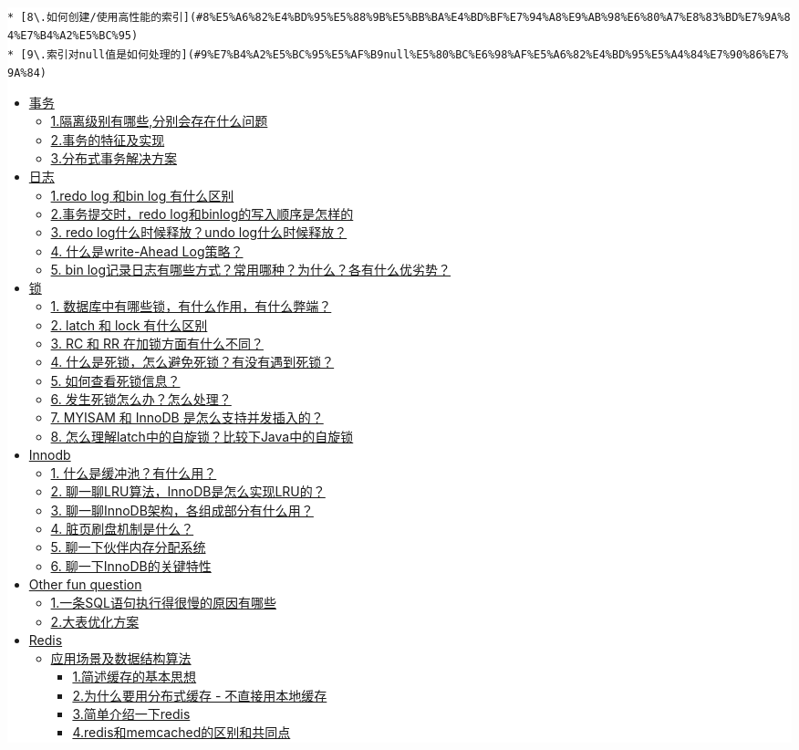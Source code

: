     * [8\.如何创建/使用高性能的索引](#8%E5%A6%82%E4%BD%95%E5%88%9B%E5%BB%BA%E4%BD%BF%E7%94%A8%E9%AB%98%E6%80%A7%E8%83%BD%E7%9A%84%E7%B4%A2%E5%BC%95)
    * [9\.索引对null值是如何处理的](#9%E7%B4%A2%E5%BC%95%E5%AF%B9null%E5%80%BC%E6%98%AF%E5%A6%82%E4%BD%95%E5%A4%84%E7%90%86%E7%9A%84)
  * [事务](#%E4%BA%8B%E5%8A%A1)
    * [1\.隔离级别有哪些,分别会存在什么问题](#1%E9%9A%94%E7%A6%BB%E7%BA%A7%E5%88%AB%E6%9C%89%E5%93%AA%E4%BA%9B%E5%88%86%E5%88%AB%E4%BC%9A%E5%AD%98%E5%9C%A8%E4%BB%80%E4%B9%88%E9%97%AE%E9%A2%98)
    * [2\.事务的特征及实现](#2%E4%BA%8B%E5%8A%A1%E7%9A%84%E7%89%B9%E5%BE%81%E5%8F%8A%E5%AE%9E%E7%8E%B0)
    * [3\.分布式事务解决方案](#3%E5%88%86%E5%B8%83%E5%BC%8F%E4%BA%8B%E5%8A%A1%E8%A7%A3%E5%86%B3%E6%96%B9%E6%A1%88)
  * [日志](#%E6%97%A5%E5%BF%97)
    * [1\.redo log 和bin log 有什么区别](#1redo-log-%E5%92%8Cbin-log-%E6%9C%89%E4%BB%80%E4%B9%88%E5%8C%BA%E5%88%AB)
    * [2\.事务提交时，redo log和binlog的写入顺序是怎样的](#2%E4%BA%8B%E5%8A%A1%E6%8F%90%E4%BA%A4%E6%97%B6redo-log%E5%92%8Cbinlog%E7%9A%84%E5%86%99%E5%85%A5%E9%A1%BA%E5%BA%8F%E6%98%AF%E6%80%8E%E6%A0%B7%E7%9A%84)
    * [3\. redo log什么时候释放？undo log什么时候释放？](#3-redo-log%E4%BB%80%E4%B9%88%E6%97%B6%E5%80%99%E9%87%8A%E6%94%BEundo-log%E4%BB%80%E4%B9%88%E6%97%B6%E5%80%99%E9%87%8A%E6%94%BE)
    * [4\. 什么是write\-Ahead Log策略？](#4-%E4%BB%80%E4%B9%88%E6%98%AFwrite-ahead-log%E7%AD%96%E7%95%A5)
    * [5\. bin log记录日志有哪些方式？常用哪种？为什么？各有什么优劣势？](#5-bin-log%E8%AE%B0%E5%BD%95%E6%97%A5%E5%BF%97%E6%9C%89%E5%93%AA%E4%BA%9B%E6%96%B9%E5%BC%8F%E5%B8%B8%E7%94%A8%E5%93%AA%E7%A7%8D%E4%B8%BA%E4%BB%80%E4%B9%88%E5%90%84%E6%9C%89%E4%BB%80%E4%B9%88%E4%BC%98%E5%8A%A3%E5%8A%BF)
  * [锁](#%E9%94%81)
    * [1\. 数据库中有哪些锁，有什么作用，有什么弊端？](#1-%E6%95%B0%E6%8D%AE%E5%BA%93%E4%B8%AD%E6%9C%89%E5%93%AA%E4%BA%9B%E9%94%81%E6%9C%89%E4%BB%80%E4%B9%88%E4%BD%9C%E7%94%A8%E6%9C%89%E4%BB%80%E4%B9%88%E5%BC%8A%E7%AB%AF)
    * [2\. latch 和 lock 有什么区别](#2-latch-%E5%92%8C-lock-%E6%9C%89%E4%BB%80%E4%B9%88%E5%8C%BA%E5%88%AB)
    * [3\. RC 和 RR 在加锁方面有什么不同？](#3-rc-%E5%92%8C-rr-%E5%9C%A8%E5%8A%A0%E9%94%81%E6%96%B9%E9%9D%A2%E6%9C%89%E4%BB%80%E4%B9%88%E4%B8%8D%E5%90%8C)
    * [4\. 什么是死锁，怎么避免死锁？有没有遇到死锁？](#4-%E4%BB%80%E4%B9%88%E6%98%AF%E6%AD%BB%E9%94%81%E6%80%8E%E4%B9%88%E9%81%BF%E5%85%8D%E6%AD%BB%E9%94%81%E6%9C%89%E6%B2%A1%E6%9C%89%E9%81%87%E5%88%B0%E6%AD%BB%E9%94%81)
    * [5\. 如何查看死锁信息？](#5-%E5%A6%82%E4%BD%95%E6%9F%A5%E7%9C%8B%E6%AD%BB%E9%94%81%E4%BF%A1%E6%81%AF)
    * [6\. 发生死锁怎么办？怎么处理？](#6-%E5%8F%91%E7%94%9F%E6%AD%BB%E9%94%81%E6%80%8E%E4%B9%88%E5%8A%9E%E6%80%8E%E4%B9%88%E5%A4%84%E7%90%86)
    * [7\. MYISAM 和 InnoDB 是怎么支持并发插入的？](#7-myisam-%E5%92%8C-innodb-%E6%98%AF%E6%80%8E%E4%B9%88%E6%94%AF%E6%8C%81%E5%B9%B6%E5%8F%91%E6%8F%92%E5%85%A5%E7%9A%84)
    * [8\. 怎么理解latch中的自旋锁？比较下Java中的自旋锁](#8-%E6%80%8E%E4%B9%88%E7%90%86%E8%A7%A3latch%E4%B8%AD%E7%9A%84%E8%87%AA%E6%97%8B%E9%94%81%E6%AF%94%E8%BE%83%E4%B8%8Bjava%E4%B8%AD%E7%9A%84%E8%87%AA%E6%97%8B%E9%94%81)
  * [Innodb](#innodb)
    * [1\. 什么是缓冲池？有什么用？](#1-%E4%BB%80%E4%B9%88%E6%98%AF%E7%BC%93%E5%86%B2%E6%B1%A0%E6%9C%89%E4%BB%80%E4%B9%88%E7%94%A8)
    * [2\. 聊一聊LRU算法，InnoDB是怎么实现LRU的？](#2-%E8%81%8A%E4%B8%80%E8%81%8Alru%E7%AE%97%E6%B3%95innodb%E6%98%AF%E6%80%8E%E4%B9%88%E5%AE%9E%E7%8E%B0lru%E7%9A%84)
    * [3\. 聊一聊InnoDB架构，各组成部分有什么用？](#3-%E8%81%8A%E4%B8%80%E8%81%8Ainnodb%E6%9E%B6%E6%9E%84%E5%90%84%E7%BB%84%E6%88%90%E9%83%A8%E5%88%86%E6%9C%89%E4%BB%80%E4%B9%88%E7%94%A8)
    * [4\. 脏页刷盘机制是什么？](#4-%E8%84%8F%E9%A1%B5%E5%88%B7%E7%9B%98%E6%9C%BA%E5%88%B6%E6%98%AF%E4%BB%80%E4%B9%88)
    * [5\. 聊一下伙伴内存分配系统](#5-%E8%81%8A%E4%B8%80%E4%B8%8B%E4%BC%99%E4%BC%B4%E5%86%85%E5%AD%98%E5%88%86%E9%85%8D%E7%B3%BB%E7%BB%9F)
    * [6\. 聊一下InnoDB的关键特性](#6-%E8%81%8A%E4%B8%80%E4%B8%8Binnodb%E7%9A%84%E5%85%B3%E9%94%AE%E7%89%B9%E6%80%A7)
  * [Other fun question](#other-fun-question)
    * [1\.一条SQL语句执行得很慢的原因有哪些](#1%E4%B8%80%E6%9D%A1sql%E8%AF%AD%E5%8F%A5%E6%89%A7%E8%A1%8C%E5%BE%97%E5%BE%88%E6%85%A2%E7%9A%84%E5%8E%9F%E5%9B%A0%E6%9C%89%E5%93%AA%E4%BA%9B)
    * [2\.大表优化方案](#2%E5%A4%A7%E8%A1%A8%E4%BC%98%E5%8C%96%E6%96%B9%E6%A1%88)
* [Redis](#redis)
    * [应用场景及数据结构算法](#%E5%BA%94%E7%94%A8%E5%9C%BA%E6%99%AF%E5%8F%8A%E6%95%B0%E6%8D%AE%E7%BB%93%E6%9E%84%E7%AE%97%E6%B3%95)
      * [1\.简述缓存的基本思想](#1%E7%AE%80%E8%BF%B0%E7%BC%93%E5%AD%98%E7%9A%84%E5%9F%BA%E6%9C%AC%E6%80%9D%E6%83%B3)
      * [2\.为什么要用分布式缓存 \- 不直接用本地缓存](#2%E4%B8%BA%E4%BB%80%E4%B9%88%E8%A6%81%E7%94%A8%E5%88%86%E5%B8%83%E5%BC%8F%E7%BC%93%E5%AD%98---%E4%B8%8D%E7%9B%B4%E6%8E%A5%E7%94%A8%E6%9C%AC%E5%9C%B0%E7%BC%93%E5%AD%98)
      * [3\.简单介绍一下redis](#3%E7%AE%80%E5%8D%95%E4%BB%8B%E7%BB%8D%E4%B8%80%E4%B8%8Bredis)
      * [4\.redis和memcached的区别和共同点](#4redis%E5%92%8Cmemcached%E7%9A%84%E5%8C%BA%E5%88%AB%E5%92%8C%E5%85%B1%E5%90%8C%E7%82%B9)